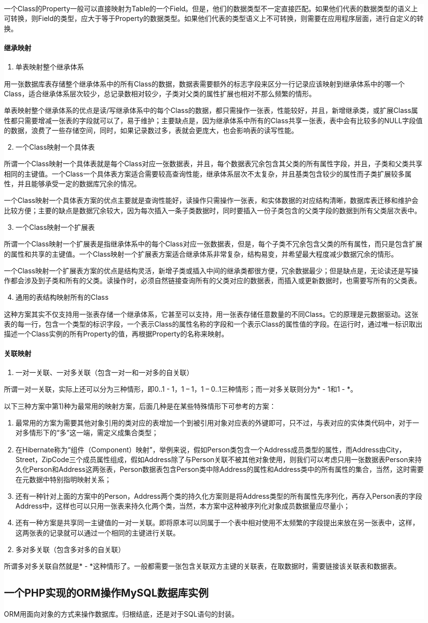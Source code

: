 一个Class的Property一般可以直接映射为Table的一个Field。但是，他们的数据类型不一定直接匹配。如果他们代表的数据类型的语义上可转换，则Field的类型，应大于等于Property的数据类型。如果他们代表的类型语义上不可转换，则需要在应用程序层面，进行自定义的转换。

#### 继承映射

1. 单表映射整个继承体系

用一张数据库表存储整个继承体系中的所有Class的数据，数据表需要额外的标志字段来区分一行记录应该映射到继承体系中的哪一个Class，适合继承体系层次较少，总记录数相对较少，子类对父类的属性扩展也相对不那么频繁的情形。

单表映射整个继承体系的优点是读/写继承体系中的每个Class的数据，都只需操作一张表，性能较好，并且，新增继承类，或扩展Class属性都只需要增减一张表的字段就可以了，易于维护；主要缺点是，因为继承体系中所有的Class共享一张表，表中会有比较多的NULL字段值的数据，浪费了一些存储空间，同时，如果记录数过多，表就会更庞大，也会影响表的读写性能。

2. 一个Class映射一个具体表

所谓一个Class映射一个具体表就是每个Class对应一张数据表，并且，每个数据表冗余包含其父类的所有属性字段，并且，子类和父类共享相同的主键值。一个Class一个具体表方案适合需要较高查询性能，继承体系层次不太复杂，并且基类包含较少的属性而子类扩展较多属性，并且能够承受一定的数据库冗余的情况。

一个Class映射一个具体表方案的优点主要就是查询性能好，读操作只需操作一张表，和实体数据的对应结构清晰，数据库表迁移和维护会比较方便；主要的缺点是数据冗余较大，因为每次插入一条子类数据时，同时要插入一份子类包含的父类字段的数据到所有父类层次表中。

3. 一个Class映射一个扩展表

所谓一个Class映射一个扩展表是指继承体系中的每个Class对应一张数据表，但是，每个子类不冗余包含父类的所有属性，而只是包含扩展的属性和共享的主键值。一个Class映射一个扩展表方案适合继承体系非常复杂，结构易变，并希望最大程度减少数据冗余的情形。

一个Class映射一个扩展表方案的优点是结构灵活，新增子类或插入中间的继承类都很方便，冗余数据最少；但是缺点是，无论读还是写操作都会涉及到子类和所有的父类。读操作时，必须自然链接查询所有的父类对应的数据表，而插入或更新数据时，也需要写所有的父类表。

4. 通用的表结构映射所有的Class

这种方案其实不仅支持用一张表存储一个继承体系，它甚至可以支持，用一张表存储任意数量的不同Class。它的原理是元数据驱动。这张表的每一行，包含一个类型的标识字段，一个表示Class的属性名称的字段和一个表示Class的属性值的字段。在运行时，通过唯一标识取出描述一个Class实例的所有Property的值，再根据Property的名称来映射。

#### 关联映射

1. 一对一关联、一对多关联（包含一对一和一对多的自关联）

所谓一对一关联，实际上还可以分为三种情形，即0..1 - 1，1 – 1，1 – 0..1三种情形；而一对多关联则分为* - 1和1 - *。

以下三种方案中第1)种为最常用的映射方案，后面几种是在某些特殊情形下可参考的方案：

1) 最常用的方案为需要其他对象引用的类对应的表增加一个到被引用对象对应表的外键即可，只不过，与表对应的实体类代码中，对于一对多情形下的“多”这一端，需定义成集合类型；

2) 在Hibernate称为“组件（Component）映射”，举例来说，假如Person类包含一个Address成员类型的属性，而Address由City，Street，ZipCode三个成员属性组成，假如Address除了与Person关联不被其他对象使用，则我们可以考虑只用一张数据表Person来持久化Person和Address这两张表，Person数据表包含Person类中除Address的属性和Address类中的所有属性的集合，当然，这时需要在元数据中特别指明映射关系；

3) 还有一种针对上面的方案中的Person，Address两个类的持久化方案则是将Address类型的所有属性先序列化，再存入Person表的字段Address中，这样也可以只用一张表来持久化两个类，当然，本方案中这种被序列化对象成员数据量应尽量小；

4) 还有一种方案是共享同一主键值的一对一关联。即将原本可以同属于一个表中相对使用不太频繁的字段提出来放在另一张表中，这样，这两张表的记录就可以通过一个相同的主键进行关联。

2. 多对多关联（包含多对多的自关联）

所谓多对多关联自然就是* - *这种情形了。一般都需要一张包含关联双方主键的关联表，在取数据时，需要链接该关联表和数据表。

一个PHP实现的ORM操作MySQL数据库实例
------------------------------------

ORM用面向对象的方式来操作数据库。归根结底，还是对于SQL语句的封装。
